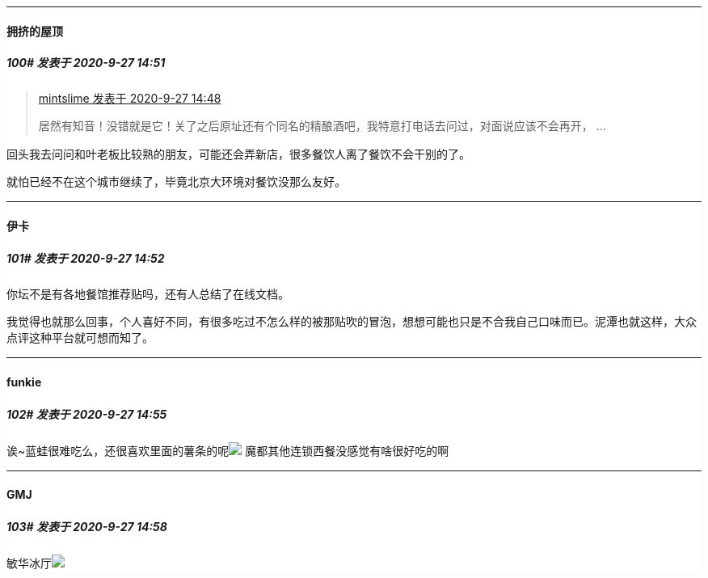 
*****

####  拥挤的屋顶  
##### 100#       发表于 2020-9-27 14:51



<blockquote><a href="httphttps://bbs.saraba1st.com/2b/forum.php?mod=redirect&amp;goto=findpost&amp;pid=48873031&amp;ptid=1961951" target="_blank">mintslime 发表于 2020-9-27 14:48</a>

居然有知音！没错就是它！关了之后原址还有个同名的精酿酒吧，我特意打电话去问过，对面说应该不会再开， ...</blockquote>
回头我去问问和叶老板比较熟的朋友，可能还会弄新店，很多餐饮人离了餐饮不会干别的了。

就怕已经不在这个城市继续了，毕竟北京大环境对餐饮没那么友好。







*****

####  伊卡  
##### 101#       发表于 2020-9-27 14:52




你坛不是有各地餐馆推荐贴吗，还有人总结了在线文档。


我觉得也就那么回事，个人喜好不同，有很多吃过不怎么样的被那贴吹的冒泡，想想可能也只是不合我自己口味而已。泥潭也就这样，大众点评这种平台就可想而知了。







*****

####  funkie  
##### 102#       发表于 2020-9-27 14:55




诶~蓝蛙很难吃么，还很喜欢里面的薯条的呢<img src="https://static.saraba1st.com/image/smiley/face2017/143.png" referrerpolicy="no-referrer"> 魔都其他连锁西餐没感觉有啥很好吃的啊







*****

####  GMJ  
##### 103#       发表于 2020-9-27 14:58




敏华冰厅<img src="https://static.saraba1st.com/image/smiley/face2017/163.png" referrerpolicy="no-referrer">
